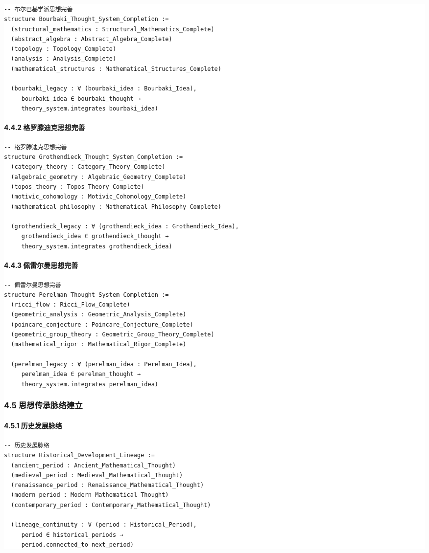 ```lean
-- 布尔巴基学派思想完善
structure Bourbaki_Thought_System_Completion :=
  (structural_mathematics : Structural_Mathematics_Complete)
  (abstract_algebra : Abstract_Algebra_Complete)
  (topology : Topology_Complete)
  (analysis : Analysis_Complete)
  (mathematical_structures : Mathematical_Structures_Complete)
  
  (bourbaki_legacy : ∀ (bourbaki_idea : Bourbaki_Idea),
     bourbaki_idea ∈ bourbaki_thought → 
     theory_system.integrates bourbaki_idea)
```

#### 4.4.2 格罗滕迪克思想完善

```lean
-- 格罗滕迪克思想完善
structure Grothendieck_Thought_System_Completion :=
  (category_theory : Category_Theory_Complete)
  (algebraic_geometry : Algebraic_Geometry_Complete)
  (topos_theory : Topos_Theory_Complete)
  (motivic_cohomology : Motivic_Cohomology_Complete)
  (mathematical_philosophy : Mathematical_Philosophy_Complete)
  
  (grothendieck_legacy : ∀ (grothendieck_idea : Grothendieck_Idea),
     grothendieck_idea ∈ grothendieck_thought → 
     theory_system.integrates grothendieck_idea)
```

#### 4.4.3 佩雷尔曼思想完善

```lean
-- 佩雷尔曼思想完善
structure Perelman_Thought_System_Completion :=
  (ricci_flow : Ricci_Flow_Complete)
  (geometric_analysis : Geometric_Analysis_Complete)
  (poincare_conjecture : Poincare_Conjecture_Complete)
  (geometric_group_theory : Geometric_Group_Theory_Complete)
  (mathematical_rigor : Mathematical_Rigor_Complete)
  
  (perelman_legacy : ∀ (perelman_idea : Perelman_Idea),
     perelman_idea ∈ perelman_thought → 
     theory_system.integrates perelman_idea)
```

### 4.5 思想传承脉络建立

#### 4.5.1 历史发展脉络

```lean
-- 历史发展脉络
structure Historical_Development_Lineage :=
  (ancient_period : Ancient_Mathematical_Thought)
  (medieval_period : Medieval_Mathematical_Thought)
  (renaissance_period : Renaissance_Mathematical_Thought)
  (modern_period : Modern_Mathematical_Thought)
  (contemporary_period : Contemporary_Mathematical_Thought)
  
  (lineage_continuity : ∀ (period : Historical_Period),
     period ∈ historical_periods → 
     period.connected_to next_period)
```
